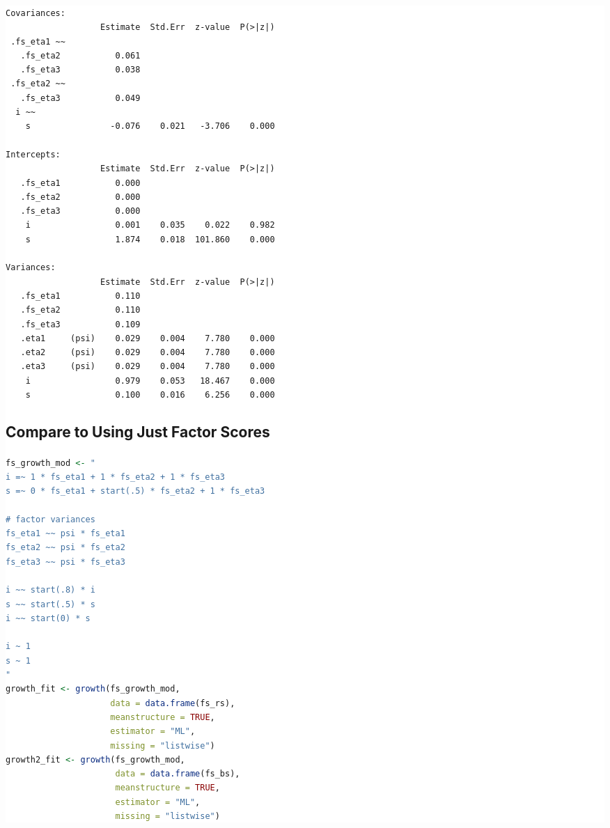    Covariances:
                       Estimate  Std.Err  z-value  P(>|z|)
     .fs_eta1 ~~                                          
       .fs_eta2           0.061                           
       .fs_eta3           0.038                           
     .fs_eta2 ~~                                          
       .fs_eta3           0.049                           
      i ~~                                                
        s                -0.076    0.021   -3.706    0.000

    Intercepts:
                       Estimate  Std.Err  z-value  P(>|z|)
       .fs_eta1           0.000                           
       .fs_eta2           0.000                           
       .fs_eta3           0.000                           
        i                 0.001    0.035    0.022    0.982
        s                 1.874    0.018  101.860    0.000

    Variances:
                       Estimate  Std.Err  z-value  P(>|z|)
       .fs_eta1           0.110                           
       .fs_eta2           0.110                           
       .fs_eta3           0.109                           
       .eta1     (psi)    0.029    0.004    7.780    0.000
       .eta2     (psi)    0.029    0.004    7.780    0.000
       .eta3     (psi)    0.029    0.004    7.780    0.000
        i                 0.979    0.053   18.467    0.000
        s                 0.100    0.016    6.256    0.000

## Compare to Using Just Factor Scores

``` r
fs_growth_mod <- "
i =~ 1 * fs_eta1 + 1 * fs_eta2 + 1 * fs_eta3
s =~ 0 * fs_eta1 + start(.5) * fs_eta2 + 1 * fs_eta3

# factor variances
fs_eta1 ~~ psi * fs_eta1
fs_eta2 ~~ psi * fs_eta2
fs_eta3 ~~ psi * fs_eta3

i ~~ start(.8) * i
s ~~ start(.5) * s
i ~~ start(0) * s

i ~ 1
s ~ 1
"
growth_fit <- growth(fs_growth_mod,
                     data = data.frame(fs_rs),
                     meanstructure = TRUE,
                     estimator = "ML",
                     missing = "listwise")
growth2_fit <- growth(fs_growth_mod,
                      data = data.frame(fs_bs),
                      meanstructure = TRUE,
                      estimator = "ML",
                      missing = "listwise")
```
